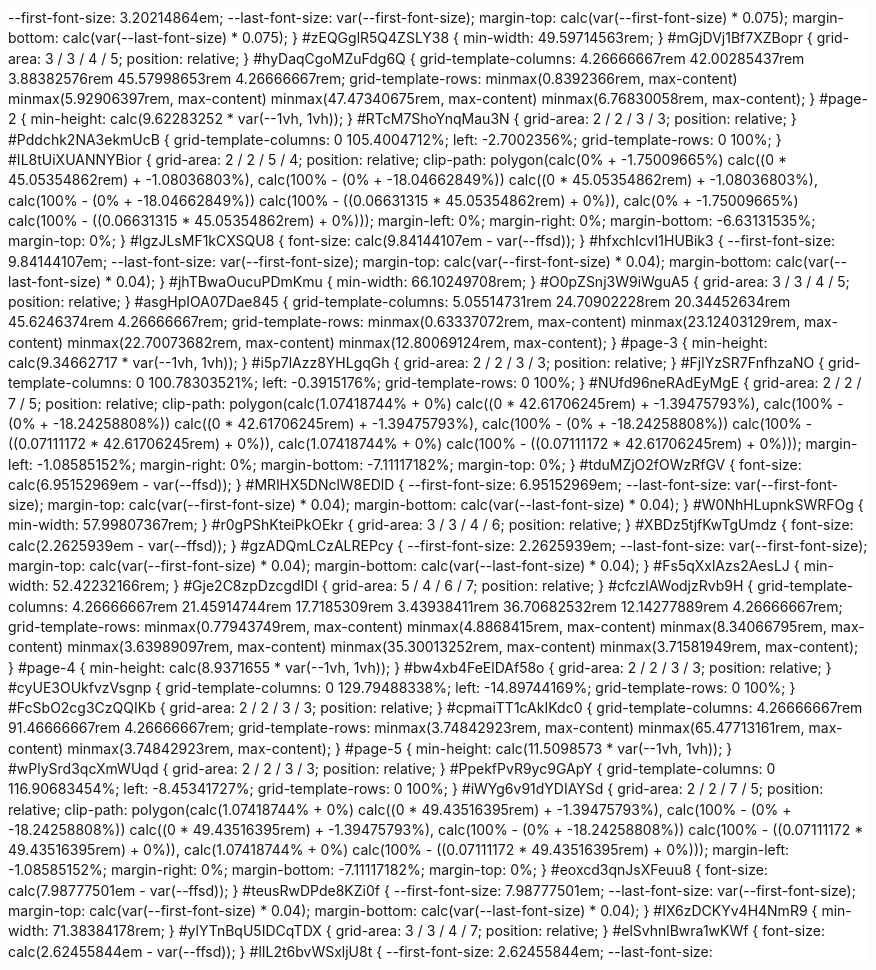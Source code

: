 --first-font-size: 3.20214864em;    --last-font-size: var(--first-font-size);    margin-top: calc(var(--first-font-size) * 0.075);    margin-bottom: calc(var(--last-font-size) * 0.075);  }  #zEQGglR5Q4ZSLY38 {    min-width: 49.59714563rem;  }  #mGjDVj1Bf7XZBopr {    grid-area: 3 / 3 / 4 / 5;    position: relative;  }  #hyDaqCgoMZuFdg6Q {    grid-template-columns: 4.26666667rem 42.00285437rem 3.88382576rem 45.57998653rem 4.26666667rem;    grid-template-rows: minmax(0.8392366rem, max-content) minmax(5.92906397rem, max-content) minmax(47.47340675rem, max-content) minmax(6.76830058rem, max-content);  }  #page-2 {    min-height: calc(9.62283252 * var(--1vh, 1vh));  }  #RTcM7ShoYnqMau3N {    grid-area: 2 / 2 / 3 / 3;    position: relative;  }  #Pddchk2NA3ekmUcB {    grid-template-columns: 0 105.4004712%;    left: -2.7002356%;    grid-template-rows: 0 100%;  }  #IL8tUiXUANNYBior {    grid-area: 2 / 2 / 5 / 4;    position: relative;    clip-path: polygon(calc(0% + -1.75009665%) calc((0 * 45.05354862rem) + -1.08036803%), calc(100% - (0% + -18.04662849%)) calc((0 * 45.05354862rem) + -1.08036803%), calc(100% - (0% + -18.04662849%)) calc(100% - ((0.06631315 * 45.05354862rem) + 0%)), calc(0% + -1.75009665%) calc(100% - ((0.06631315 * 45.05354862rem) + 0%)));    margin-left: 0%;    margin-right: 0%;    margin-bottom: -6.63131535%;    margin-top: 0%;  }  #lgzJLsMF1kCXSQU8 {    font-size: calc(9.84144107em - var(--ffsd));  }  #hfxchIcvI1HUBik3 {    --first-font-size: 9.84144107em;    --last-font-size: var(--first-font-size);    margin-top: calc(var(--first-font-size) * 0.04);    margin-bottom: calc(var(--last-font-size) * 0.04);  }  #jhTBwaOucuPDmKmu {    min-width: 66.10249708rem;  }  #O0pZSnj3W9iWguA5 {    grid-area: 3 / 3 / 4 / 5;    position: relative;  }  #asgHpIOA07Dae845 {    grid-template-columns: 5.05514731rem 24.70902228rem 20.34452634rem 45.6246374rem 4.26666667rem;    grid-template-rows: minmax(0.63337072rem, max-content) minmax(23.12403129rem, max-content) minmax(22.70073682rem, max-content) minmax(12.80069124rem, max-content);  }  #page-3 {    min-height: calc(9.34662717 * var(--1vh, 1vh));  }  #i5p7lAzz8YHLgqGh {    grid-area: 2 / 2 / 3 / 3;    position: relative;  }  #FjlYzSR7FnfhzaNO {    grid-template-columns: 0 100.78303521%;    left: -0.3915176%;    grid-template-rows: 0 100%;  }  #NUfd96neRAdEyMgE {    grid-area: 2 / 2 / 7 / 5;    position: relative;    clip-path: polygon(calc(1.07418744% + 0%) calc((0 * 42.61706245rem) + -1.39475793%), calc(100% - (0% + -18.24258808%)) calc((0 * 42.61706245rem) + -1.39475793%), calc(100% - (0% + -18.24258808%)) calc(100% - ((0.07111172 * 42.61706245rem) + 0%)), calc(1.07418744% + 0%) calc(100% - ((0.07111172 * 42.61706245rem) + 0%)));    margin-left: -1.08585152%;    margin-right: 0%;    margin-bottom: -7.11117182%;    margin-top: 0%;  }  #tduMZjO2fOWzRfGV {    font-size: calc(6.95152969em - var(--ffsd));  }  #MRlHX5DNclW8EDlD {    --first-font-size: 6.95152969em;    --last-font-size: var(--first-font-size);    margin-top: calc(var(--first-font-size) * 0.04);    margin-bottom: calc(var(--last-font-size) * 0.04);  }  #W0NhHLupnkSWRFOg {    min-width: 57.99807367rem;  }  #r0gPShKteiPkOEkr {    grid-area: 3 / 3 / 4 / 6;    position: relative;  }  #XBDz5tjfKwTgUmdz {    font-size: calc(2.2625939em - var(--ffsd));  }  #gzADQmLCzALREPcy {    --first-font-size: 2.2625939em;    --last-font-size: var(--first-font-size);    margin-top: calc(var(--first-font-size) * 0.04);    margin-bottom: calc(var(--last-font-size) * 0.04);  }  #Fs5qXxlAzs2AesLJ {    min-width: 52.42232166rem;  }  #Gje2C8zpDzcgdIDl {    grid-area: 5 / 4 / 6 / 7;    position: relative;  }  #cfczlAWodjzRvb9H {    grid-template-columns: 4.26666667rem 21.45914744rem 17.7185309rem 3.43938411rem 36.70682532rem 12.14277889rem 4.26666667rem;    grid-template-rows: minmax(0.77943749rem, max-content) minmax(4.8868415rem, max-content) minmax(8.34066795rem, max-content) minmax(3.63989097rem, max-content) minmax(35.30013252rem, max-content) minmax(3.71581949rem, max-content);  }  #page-4 {    min-height: calc(8.9371655 * var(--1vh, 1vh));  }  #bw4xb4FeElDAf58o {    grid-area: 2 / 2 / 3 / 3;    position: relative;  }  #cyUE3OUkfvzVsgnp {    grid-template-columns: 0 129.79488338%;    left: -14.89744169%;    grid-template-rows: 0 100%;  }  #FcSbO2cg3CzQQIKb {    grid-area: 2 / 2 / 3 / 3;    position: relative;  }  #cpmaiTT1cAkIKdc0 {    grid-template-columns: 4.26666667rem 91.46666667rem 4.26666667rem;    grid-template-rows: minmax(3.74842923rem, max-content) minmax(65.47713161rem, max-content) minmax(3.74842923rem, max-content);  }  #page-5 {    min-height: calc(11.5098573 * var(--1vh, 1vh));  }  #wPlySrd3qcXmWUqd {    grid-area: 2 / 2 / 3 / 3;    position: relative;  }  #PpekfPvR9yc9GApY {    grid-template-columns: 0 116.90683454%;    left: -8.45341727%;    grid-template-rows: 0 100%;  }  #iWYg6v91dYDIAYSd {    grid-area: 2 / 2 / 7 / 5;    position: relative;    clip-path: polygon(calc(1.07418744% + 0%) calc((0 * 49.43516395rem) + -1.39475793%), calc(100% - (0% + -18.24258808%)) calc((0 * 49.43516395rem) + -1.39475793%), calc(100% - (0% + -18.24258808%)) calc(100% - ((0.07111172 * 49.43516395rem) + 0%)), calc(1.07418744% + 0%) calc(100% - ((0.07111172 * 49.43516395rem) + 0%)));    margin-left: -1.08585152%;    margin-right: 0%;    margin-bottom: -7.11117182%;    margin-top: 0%;  }  #eoxcd3qnJsXFeuu8 {    font-size: calc(7.98777501em - var(--ffsd));  }  #teusRwDPde8KZi0f {    --first-font-size: 7.98777501em;    --last-font-size: var(--first-font-size);    margin-top: calc(var(--first-font-size) * 0.04);    margin-bottom: calc(var(--last-font-size) * 0.04);  }  #IX6zDCKYv4H4NmR9 {    min-width: 71.38384178rem;  }  #ylYTnBqU5IDCqTDX {    grid-area: 3 / 3 / 4 / 7;    position: relative;  }  #elSvhnlBwra1wKWf {    font-size: calc(2.62455844em - var(--ffsd));  }  #lIL2t6bvWSxljU8t {    --first-font-size: 2.62455844em;    --last-font-size: